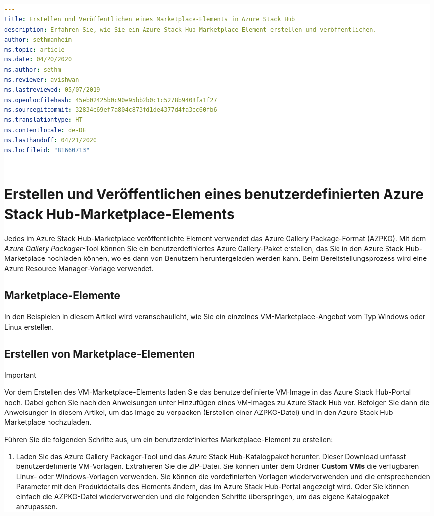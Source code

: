 ```yaml
---
title: Erstellen und Veröffentlichen eines Marketplace-Elements in Azure Stack Hub
description: Erfahren Sie, wie Sie ein Azure Stack Hub-Marketplace-Element erstellen und veröffentlichen.
author: sethmanheim
ms.topic: article
ms.date: 04/20/2020
ms.author: sethm
ms.reviewer: avishwan
ms.lastreviewed: 05/07/2019
ms.openlocfilehash: 45eb02425b0c90e95bb2b0c1c5278b9408fa1f27
ms.sourcegitcommit: 32834e69ef7a804c873fd1de4377d4fa3cc60fb6
ms.translationtype: HT
ms.contentlocale: de-DE
ms.lasthandoff: 04/21/2020
ms.locfileid: "81660713"
---
```

# <a name="create-and-publish-a-custom-azure-stack-hub-marketplace-item"></a>Erstellen und Veröffentlichen eines benutzerdefinierten Azure Stack Hub-Marketplace-Elements

Jedes im Azure Stack Hub-Marketplace veröffentlichte Element verwendet das Azure Gallery Package-Format (AZPKG). Mit dem *Azure Gallery Packager*-Tool können Sie ein benutzerdefiniertes Azure Gallery-Paket erstellen, das Sie in den Azure Stack Hub-Marketplace hochladen können, wo es dann von Benutzern heruntergeladen werden kann. Beim Bereitstellungsprozess wird eine Azure Resource Manager-Vorlage verwendet.

## <a name="marketplace-items"></a>Marketplace-Elemente

In den Beispielen in diesem Artikel wird veranschaulicht, wie Sie ein einzelnes VM-Marketplace-Angebot vom Typ Windows oder Linux erstellen.

## <a name="create-a-marketplace-item"></a>Erstellen von Marketplace-Elementen

> [!IMPORTANT]
> Vor dem Erstellen des VM-Marketplace-Elements laden Sie das benutzerdefinierte VM-Image in das Azure Stack Hub-Portal hoch. Dabei gehen Sie nach den Anweisungen unter [Hinzufügen eines VM-Images zu Azure Stack Hub](azure-stack-add-vm-image.md) vor. Befolgen Sie dann die Anweisungen in diesem Artikel, um das Image zu verpacken (Erstellen einer AZPKG-Datei) und in den Azure Stack Hub-Marketplace hochzuladen.

Führen Sie die folgenden Schritte aus, um ein benutzerdefiniertes Marketplace-Element zu erstellen:

1. Laden Sie das [Azure Gallery Packager-Tool](https://aka.ms/azsmarketplaceitem) und das Azure Stack Hub-Katalogpaket herunter. Dieser Download umfasst benutzerdefinierte VM-Vorlagen. Extrahieren Sie die ZIP-Datei. Sie können unter dem Ordner **Custom VMs** die verfügbaren Linux- oder Windows-Vorlagen verwenden. Sie können die vordefinierten Vorlagen wiederverwenden und die entsprechenden Parameter mit den Produktdetails des Elements ändern, das im Azure Stack Hub-Portal angezeigt wird. Oder Sie können einfach die AZPKG-Datei wiederverwenden und die folgenden Schritte überspringen, um das eigene Katalogpaket anzupassen.
